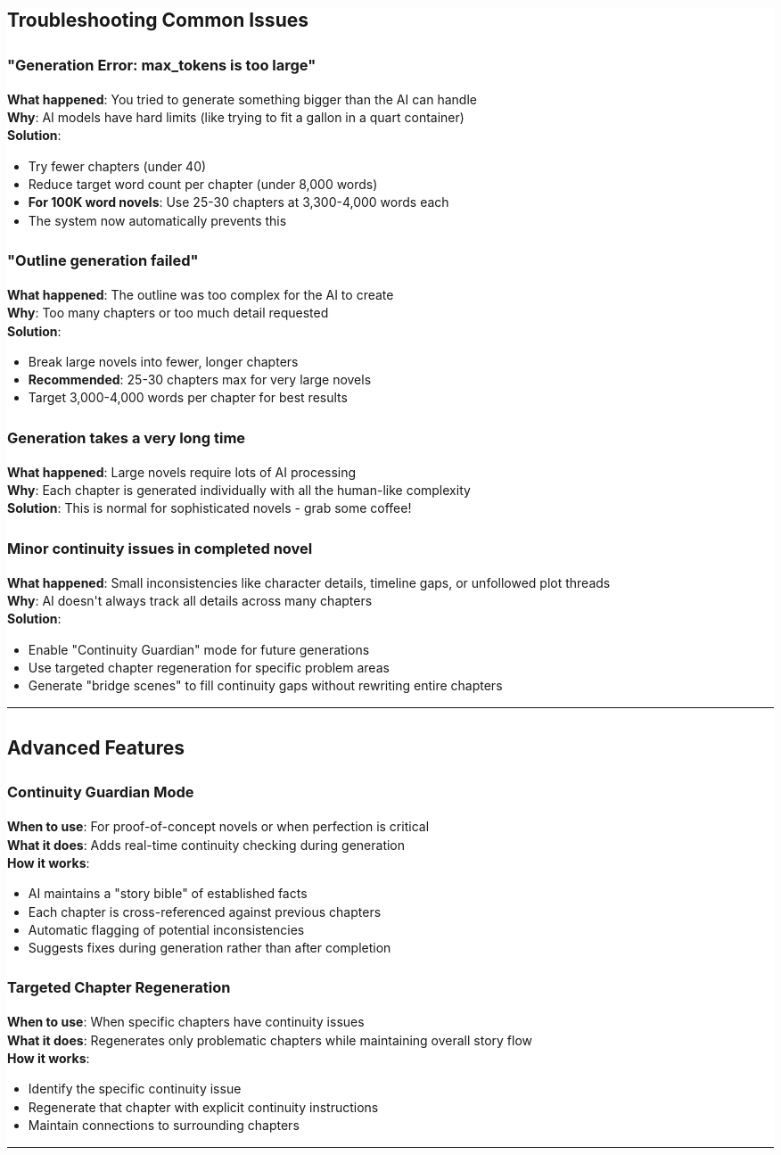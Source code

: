 
## Troubleshooting Common Issues

### "Generation Error: max_tokens is too large"
**What happened**: You tried to generate something bigger than the AI can handle  
**Why**: AI models have hard limits (like trying to fit a gallon in a quart container)  
**Solution**: 
- Try fewer chapters (under 40)
- Reduce target word count per chapter (under 8,000 words)
- **For 100K word novels**: Use 25-30 chapters at 3,300-4,000 words each
- The system now automatically prevents this

### "Outline generation failed"
**What happened**: The outline was too complex for the AI to create  
**Why**: Too many chapters or too much detail requested  
**Solution**: 
- Break large novels into fewer, longer chapters
- **Recommended**: 25-30 chapters max for very large novels
- Target 3,000-4,000 words per chapter for best results

### Generation takes a very long time
**What happened**: Large novels require lots of AI processing  
**Why**: Each chapter is generated individually with all the human-like complexity  
**Solution**: This is normal for sophisticated novels - grab some coffee!

### Minor continuity issues in completed novel
**What happened**: Small inconsistencies like character details, timeline gaps, or unfollowed plot threads  
**Why**: AI doesn't always track all details across many chapters  
**Solution**: 
- Enable "Continuity Guardian" mode for future generations
- Use targeted chapter regeneration for specific problem areas
- Generate "bridge scenes" to fill continuity gaps without rewriting entire chapters

---

## Advanced Features

### Continuity Guardian Mode
**When to use**: For proof-of-concept novels or when perfection is critical  
**What it does**: Adds real-time continuity checking during generation  
**How it works**: 
- AI maintains a "story bible" of established facts
- Each chapter is cross-referenced against previous chapters
- Automatic flagging of potential inconsistencies
- Suggests fixes during generation rather than after completion

### Targeted Chapter Regeneration
**When to use**: When specific chapters have continuity issues  
**What it does**: Regenerates only problematic chapters while maintaining overall story flow  
**How it works**:
- Identify the specific continuity issue
- Regenerate that chapter with explicit continuity instructions
- Maintain connections to surrounding chapters

---